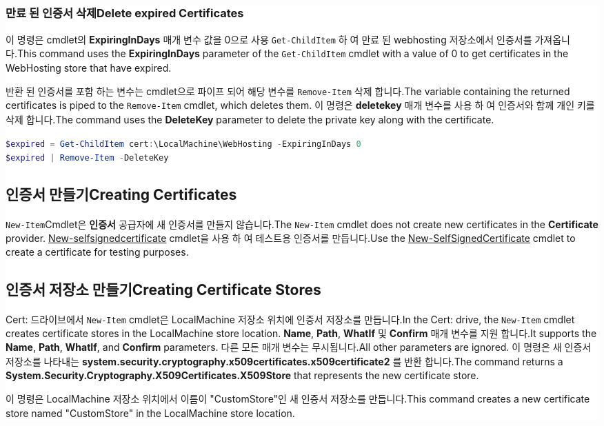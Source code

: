 ### <a name="delete-expired-certificates"></a><span data-ttu-id="aea52-204">만료 된 인증서 삭제</span><span class="sxs-lookup"><span data-stu-id="aea52-204">Delete expired Certificates</span></span>

<span data-ttu-id="aea52-205">이 명령은 cmdlet의 **ExpiringInDays** 매개 변수 값을 0으로 사용 `Get-ChildItem` 하 여 만료 된 webhosting 저장소에서 인증서를 가져옵니다.</span><span class="sxs-lookup"><span data-stu-id="aea52-205">This command uses the **ExpiringInDays** parameter of the `Get-ChildItem` cmdlet with a value of 0 to get certificates in the WebHosting store that have expired.</span></span>

<span data-ttu-id="aea52-206">반환 된 인증서를 포함 하는 변수는 cmdlet으로 파이프 되어 해당 변수를 `Remove-Item` 삭제 합니다.</span><span class="sxs-lookup"><span data-stu-id="aea52-206">The variable containing the returned certificates is piped to the `Remove-Item` cmdlet, which deletes them.</span></span> <span data-ttu-id="aea52-207">이 명령은 **deletekey** 매개 변수를 사용 하 여 인증서와 함께 개인 키를 삭제 합니다.</span><span class="sxs-lookup"><span data-stu-id="aea52-207">The command uses the **DeleteKey** parameter to delete the private key along with the certificate.</span></span>

```powershell
$expired = Get-ChildItem cert:\LocalMachine\WebHosting -ExpiringInDays 0
$expired | Remove-Item -DeleteKey
```

## <a name="creating-certificates"></a><span data-ttu-id="aea52-208">인증서 만들기</span><span class="sxs-lookup"><span data-stu-id="aea52-208">Creating Certificates</span></span>

<span data-ttu-id="aea52-209">`New-Item`Cmdlet은 **인증서** 공급자에 새 인증서를 만들지 않습니다.</span><span class="sxs-lookup"><span data-stu-id="aea52-209">The `New-Item` cmdlet does not create new certificates in the **Certificate** provider.</span></span> <span data-ttu-id="aea52-210">[New-selfsignedcertificate](/powershell/module/pkiclient/new-selfsignedcertificate) cmdlet을 사용 하 여 테스트용 인증서를 만듭니다.</span><span class="sxs-lookup"><span data-stu-id="aea52-210">Use the [New-SelfSignedCertificate](/powershell/module/pkiclient/new-selfsignedcertificate) cmdlet to create a certificate for testing purposes.</span></span>

## <a name="creating-certificate-stores"></a><span data-ttu-id="aea52-211">인증서 저장소 만들기</span><span class="sxs-lookup"><span data-stu-id="aea52-211">Creating Certificate Stores</span></span>

<span data-ttu-id="aea52-212">Cert: 드라이브에서 `New-Item` cmdlet은 LocalMachine 저장소 위치에 인증서 저장소를 만듭니다.</span><span class="sxs-lookup"><span data-stu-id="aea52-212">In the Cert: drive, the `New-Item` cmdlet creates certificate stores in the LocalMachine store location.</span></span> <span data-ttu-id="aea52-213">**Name**, **Path**, **WhatIf** 및 **Confirm** 매개 변수를 지원 합니다.</span><span class="sxs-lookup"><span data-stu-id="aea52-213">It supports the **Name**, **Path**, **WhatIf**, and **Confirm** parameters.</span></span> <span data-ttu-id="aea52-214">다른 모든 매개 변수는 무시됩니다.</span><span class="sxs-lookup"><span data-stu-id="aea52-214">All other parameters are ignored.</span></span> <span data-ttu-id="aea52-215">이 명령은 새 인증서 저장소를 나타내는 **system.security.cryptography.x509certificates.x509certificate2** 를 반환 합니다.</span><span class="sxs-lookup"><span data-stu-id="aea52-215">The command returns a **System.Security.Cryptography.X509Certificates.X509Store** that represents the new certificate store.</span></span>

<span data-ttu-id="aea52-216">이 명령은 LocalMachine 저장소 위치에서 이름이 "CustomStore"인 새 인증서 저장소를 만듭니다.</span><span class="sxs-lookup"><span data-stu-id="aea52-216">This command creates a new certificate store named "CustomStore" in the LocalMachine store location.</span></span>
